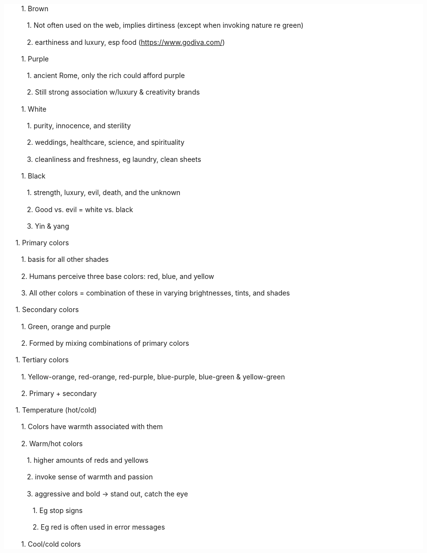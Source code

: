          1. Brown

            1. Not often used on the web, implies dirtiness (except when invoking nature re green) 

            2. earthiness and luxury, esp food (https://www.godiva.com/)

         1. Purple

            1. ancient Rome, only the rich could afford purple 

            2. Still strong association w/luxury & creativity brands

         1. White

            1. purity, innocence, and sterility

            2. weddings, healthcare, science, and spirituality

            3. cleanliness and freshness, eg laundry, clean sheets

         1. Black

            1. strength, luxury, evil, death, and the unknown

            2. Good vs. evil = white vs. black

            3. Yin & yang

      1. Primary colors

         1. basis for all other shades

         2. Humans perceive three base colors: red, blue, and yellow 

         3. All other colors = combination of these in varying brightnesses, tints, and shades

      1. Secondary colors

         1. Green, orange and purple

         2. Formed by mixing combinations of primary colors

      1. Tertiary colors

         1. Yellow-orange, red-orange, red-purple, blue-purple, blue-green & yellow-green

         2. Primary + secondary

      1. Temperature (hot/cold)

         1. Colors have warmth associated with them

         2. Warm/hot colors

            1. higher amounts of reds and yellows

            2. invoke sense of warmth and passion

            3. aggressive and bold → stand out, catch the eye

               1. Eg stop signs

               2. Eg red is often used in error messages

         1. Cool/cold colors
